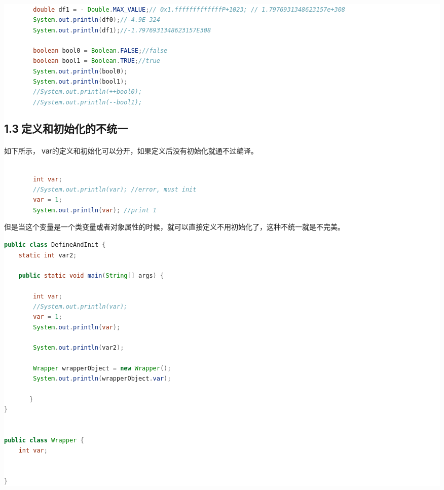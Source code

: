 ```java
        double df1 = - Double.MAX_VALUE;// 0x1.fffffffffffffP+1023; // 1.7976931348623157e+308
        System.out.println(df0);//-4.9E-324
        System.out.println(df1);//-1.7976931348623157E308

        boolean bool0 = Boolean.FALSE;//false
        boolean bool1 = Boolean.TRUE;//true
        System.out.println(bool0);
        System.out.println(bool1);
        //System.out.println(++bool0);
        //System.out.println(--bool1);
```




## 1.3 定义和初始化的不统一

如下所示， var的定义和初始化可以分开，如果定义后没有初始化就通不过编译。

```java

        int var;
        //System.out.println(var); //error, must init
        var = 1;
        System.out.println(var); //print 1

```

但是当这个变量是一个类变量或者对象属性的时候，就可以直接定义不用初始化了，这种不统一就是不完美。
```java
public class DefineAndInit {
    static int var2;

    public static void main(String[] args) {

        int var;
        //System.out.println(var);
        var = 1;
        System.out.println(var);

        System.out.println(var2);

        Wrapper wrapperObject = new Wrapper();
        System.out.println(wrapperObject.var);

       }
}


public class Wrapper {
    int var;


}

```
